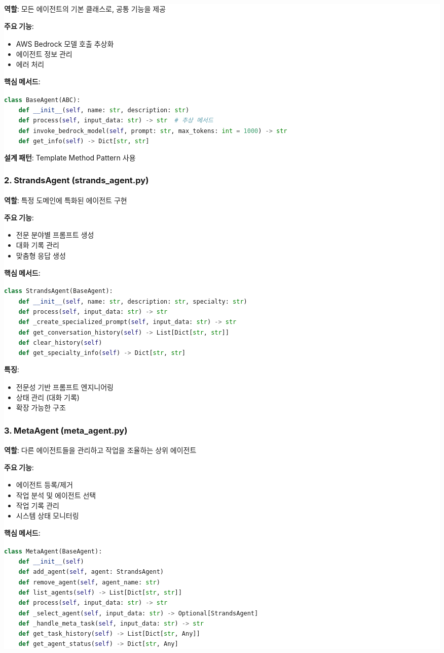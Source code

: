 **역할**: 모든 에이전트의 기본 클래스로, 공통 기능을 제공

**주요 기능**:
- AWS Bedrock 모델 호출 추상화
- 에이전트 정보 관리
- 에러 처리

**핵심 메서드**:
```python
class BaseAgent(ABC):
    def __init__(self, name: str, description: str)
    def process(self, input_data: str) -> str  # 추상 메서드
    def invoke_bedrock_model(self, prompt: str, max_tokens: int = 1000) -> str
    def get_info(self) -> Dict[str, str]
```

**설계 패턴**: Template Method Pattern 사용

### 2. StrandsAgent (strands_agent.py)

**역할**: 특정 도메인에 특화된 에이전트 구현

**주요 기능**:
- 전문 분야별 프롬프트 생성
- 대화 기록 관리
- 맞춤형 응답 생성

**핵심 메서드**:
```python
class StrandsAgent(BaseAgent):
    def __init__(self, name: str, description: str, specialty: str)
    def process(self, input_data: str) -> str
    def _create_specialized_prompt(self, input_data: str) -> str
    def get_conversation_history(self) -> List[Dict[str, str]]
    def clear_history(self)
    def get_specialty_info(self) -> Dict[str, str]
```

**특징**:
- 전문성 기반 프롬프트 엔지니어링
- 상태 관리 (대화 기록)
- 확장 가능한 구조

### 3. MetaAgent (meta_agent.py)

**역할**: 다른 에이전트들을 관리하고 작업을 조율하는 상위 에이전트

**주요 기능**:
- 에이전트 등록/제거
- 작업 분석 및 에이전트 선택
- 작업 기록 관리
- 시스템 상태 모니터링

**핵심 메서드**:
```python
class MetaAgent(BaseAgent):
    def __init__(self)
    def add_agent(self, agent: StrandsAgent)
    def remove_agent(self, agent_name: str)
    def list_agents(self) -> List[Dict[str, str]]
    def process(self, input_data: str) -> str
    def _select_agent(self, input_data: str) -> Optional[StrandsAgent]
    def _handle_meta_task(self, input_data: str) -> str
    def get_task_history(self) -> List[Dict[str, Any]]
    def get_agent_status(self) -> Dict[str, Any]
```
